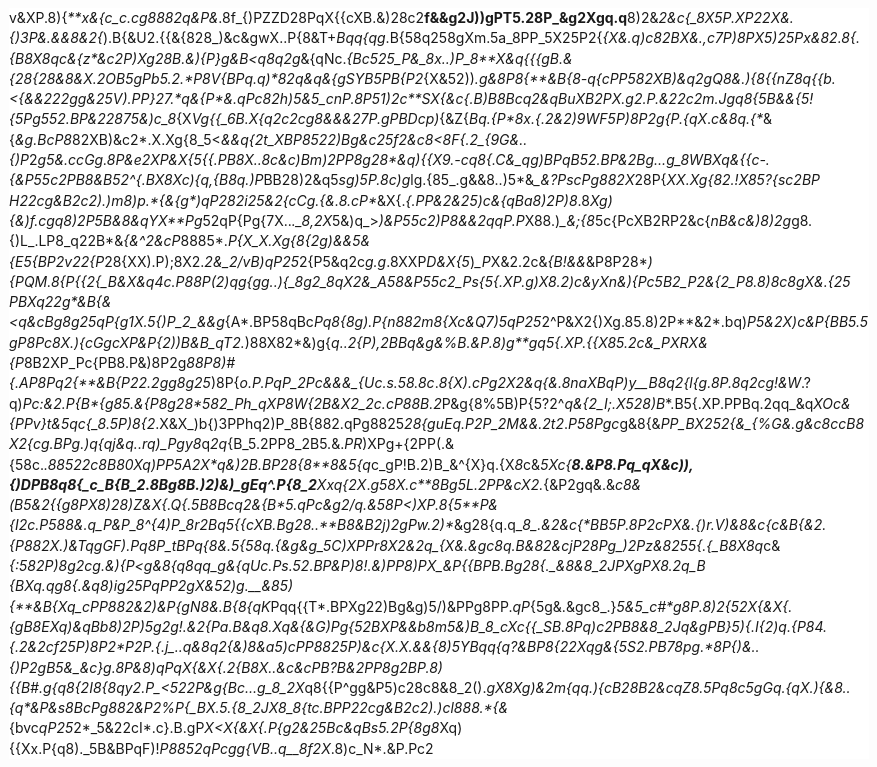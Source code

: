 v&XP.8){_**x&{c_c.cg8882q&P&_.8f_{)PZZD28PqX{{cXB.&)28c2**f&&g2J))gPT5.28P_&g2Xgq.q**8)2&*2&c{_*8X5P.XP2*2X&.{)3P&.&&8&2{*).B{&U2.{{&{828_)&c&gwX..P{8&T+*Bqq{qg*.B{58q258gXm.5a_8PP_5X25P2{_{*X&.q)c8*2B*X&.,c7P)8PX5)25Px&82.8{.{*B8X8q*c&*{z*&c2P)Xg28B.&){P}g&B<q8q2_*g*&{qNc._{Bc525_P&*_8x..)P_8**X*&q{{{gB.&{28{28&8&X.2OB5gPb5.2.*P8V{BPq.q)*82q&*q&{g*SYB5PB{P2_{X&52))_._g&8P8{**&B{8-q{cPP582XB)&q2gQ8&.){8{{n*Z8q{{b*.<{&&222gg&*25V).PP*}27.*q&_{P*&.qPc8*2h)5&5_cnP.8P51)2c**SX{&c{.B)B8Bcq*2&_qBuXB2PX.g2.P.&22c2m.Jgq8{5_*B&&{5!{5*Pg552.BP&22875&)c_8_{X*Vg{{_6B.X{q2c2cg8&&&27P.gPBDcp)*{&Z{_Bq.{P*8x.{.2&2)*9WF5P)8P2g*{P.{qX_._c&8q.{*_&{*&g.BcP8*82XB)&c2*.X.Xg{8_5<*&&q{2t_XBP8522)Bg&c25f2&c8<8F{.*2*_{9G&..{)P*2*g5&.ccGg.8P&e2XP*_&X{5{{._PB8X..8c&c)Bm_)2PP8g28*&q){{X9.-cq8{._*C&_*qg)B*PqB52.BP&*2Bg...g_8WBX*q&{{c-.{&P55c2PB8&B52^{.*BX8Xc)*{q,{B8q.)P*BB28)2&q5*sg)5P.8c)g*lg.{85_.g&&8..)5*&*_&?PscPg882X*28P{_XX.Xg{82.!*X85?{sc2BP H22c*g&B2c2).)_m8)p.*{&_{g*)*qP28*2i25&2{cCg.{&.8.cP*_&X{.*{.PP&2&25)c&{qBa8)2P)8*.8*Xg){&)f.cgq8)2P5B&8&qYX**Pg*52qP{Pg{7X..*._8,2X*5&)q_>*)&P55c2)P8&&2qqP.P*X88.)*_&;{8*5c{PcXB2RP2&c{*nB&c&)8)2g*g8.{)L_.LP8_q22B*&*{&^2&cP*8885*.*P{X_X.Xg{8{2g)&&5&{E5{BP2v22{P*28{XX).P);8X2.*2&_2/vB)qP25*2{P5&q2c*g.g*.8XXP*D&X{5*)*_P*X&2.2c&*{B!&&*&P8P28*_*){PQM.8{P{{2{_B&X&q4c.*P88P(2*)qg{gg..){_8g2_8qX2&_A58&P55c2_Ps{5{.XP.g)X8.2)*c&*yXn&){Pc5B2_P2&{2_P8.8*)8c8g*X&.{2*_5 PBXq22g*&B{&<q&cBg8g25*q*P{g1X.5{)P_2__&&g_{A*.BP58qBc*Pq8{8g).P{n882m8{Xc&Q7)5qP25*2^P&X2{)Xg.85.8)2P**&2*.bq)_P*5&2X)c&P{BB5.5gP8Pc8*X.){cGgcXP&P{2))B&B_qT2._)88X82*&)g{*q..2{P),2BBq&g&_%B.&P.8)g**gq5{.XP.{{X85.2c_&_PXRX&{P*8B2XP_Pc{PB8.P&)8P2g*88P8)#{.AP8Pq2{**&B{P22.2gg8g25*)8P{*o.P.PqP_2Pc&&&_{Uc.s.58.8c*._8{*X).cPg2X2&q{&.8naXBqP)y__B*8q2{l{g.8P.8q2cg!&W_.?q)_Pc:&2.P{B*{g85.&{P8g28*582_Ph_qXP8W{2_*B&X2_2c.cP88B.2*P&g{8%5B)P{5?2^*q&{2_I;.X528)B**.B5{.XP.PPBq.2qq_&q*XOc&{PPv}t&*5qc{*_8.5P)8{2*.X&X_)b{)3PPhq2)P_8B{882.qPg8825*28{*guEq.P2P_2M*&&.2t2*.*P58Pgc*g&8{&***PP_BX252{&_{%G&.g&c8ccB*8X2{c*g.BPg.)q{qj&q..rq)_Pgy8*q*2q*{B_5.2PP8_2B5.&._PR_)XPg+{2PP(.&{58c._.88522*c8*B80Xq)PP5A2X*q&)2_*B.BP28{8**8&5{q*c_gP!B.2)B_&^{X}q.{X*8*c&*5Xc{**8.&P8.Pq_qX&c)),{)DPB8q8{_c_B{B_2.8Bg8B.)2)&)_gEq^.P{8_2**Xxq{2X*.*g58X.c**8Bg5L.2PP&cX2.*{&P2gq&.&_c8&(B*5&2{{*_g8PX8)28)Z&X{.Q{._5B8Bcq*2&*{B*5.qPc&g2/q.&58P<_)XP.8{5_**P&{I2c.P588&.q_P&P_8^{4)P_8r2B*q5{{cXB.Bg28..**B8&B2j)2gP*w.2)*_&g28{q.q_*8_.&*2&c{_*BB5P.8P2cPX&.{)r_.V)&8&c{*c&B{&*2.{P*882X.)&TqgGF).Pq8P_t*BPq{8&*.5{58q.{&g&g_5C)XPPr8X2&*2q_{*X&.&gc8q.B*&82&cjP28Pg_)2P*z&8255{.{_B8X8q*c&*{:*582P)8g2cg.&){P<g&8{q8qq_*g*&{qUc.*Ps.52.BP&P)8!.&)PP8)PX_&P{{BPB.Bg28{._&8&8_2JPXgPX8.2q*_B {BXq.qg*8{.&*q8)_*ig25PqPP2g*X&52)g_.__&85){**&B{X*q_cPP882&2)&P{gN8&.B{8{qK*Pqq{{T*.BPXg22)Bg&g)5/)&PPg8PP._qP_{5g&.&gc8_.}_5&5_c#*g8P.8)2{*52X{&X{.{gB8EXq*)&*qBb8)2P)5g2g!.&2{P*a.B&q8.X_**q&{&G)**Pg{52BXP&&b8m5&)B_8_cX*c*{{_SB.8Pq)c2PB8&8_2Jq&gPB}5*)*{.I{2)q.{P*84.{.2&2c*f2*5P)8P2*P2P.{.j_..q&8q2{**&)8&a5)cPP8825P)&c{X.X.&&{8)5Y*Bqq{q?*&BP8{22Xqg&{_5S2.PB78pg.*8P_{*)&..{)P*2gB5&_&c}g.8P&8)qP*_qX{&X{.2{B8X..&c&cPB?B&2PP8g2BP.8){{B#.g{q8{2_*I8{8qy2.*P_<522*P&g{Bc...g_8_2X*q8{{P^gg&P5)c28c8&8_2()._gX8Xg)*&2m{q*q.){_cB28B2&cq*Z8.5Pq8c5g*Gq.{qX_.){&8..{q*&*P&s8BcPg882&P2%P{_BX.5.{8_2J*X8_8{tc.BP*P22c*g&B2c2).)cl888.*{&_{bvc*qP25*2*_5&22cI*.c}.B.gP*X<X{&X{.P{g2&25Bc&*qBs5.2P{8*g8*Xq){{Xx.P{q8)._5B&BPqF)!*P8852qPcgg{VB..q__8f2X*.8)c_N*.&P.Pc2
